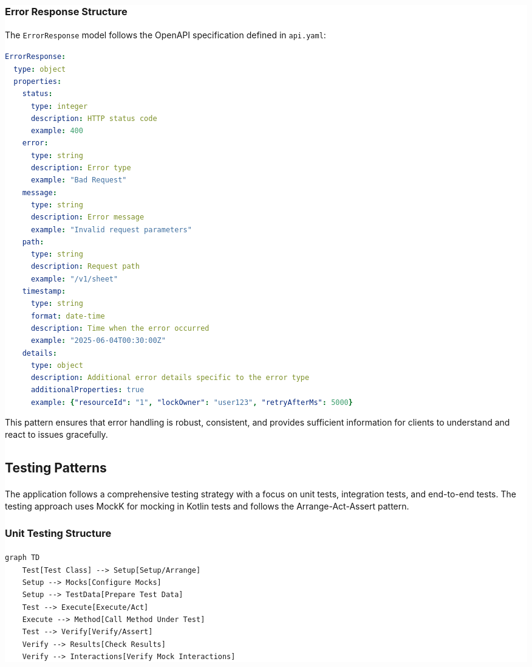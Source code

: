 ### Error Response Structure
The `ErrorResponse` model follows the OpenAPI specification defined in `api.yaml`:

```yaml
ErrorResponse:
  type: object
  properties:
    status:
      type: integer
      description: HTTP status code
      example: 400
    error:
      type: string
      description: Error type
      example: "Bad Request"
    message:
      type: string
      description: Error message
      example: "Invalid request parameters"
    path:
      type: string
      description: Request path
      example: "/v1/sheet"
    timestamp:
      type: string
      format: date-time
      description: Time when the error occurred
      example: "2025-06-04T00:30:00Z"
    details:
      type: object
      description: Additional error details specific to the error type
      additionalProperties: true
      example: {"resourceId": "1", "lockOwner": "user123", "retryAfterMs": 5000}
```

This pattern ensures that error handling is robust, consistent, and provides sufficient information for clients to understand and react to issues gracefully.

## Testing Patterns
The application follows a comprehensive testing strategy with a focus on unit tests, integration tests, and end-to-end tests. The testing approach uses MockK for mocking in Kotlin tests and follows the Arrange-Act-Assert pattern.

### Unit Testing Structure
```mermaid
graph TD
    Test[Test Class] --> Setup[Setup/Arrange]
    Setup --> Mocks[Configure Mocks]
    Setup --> TestData[Prepare Test Data]
    Test --> Execute[Execute/Act]
    Execute --> Method[Call Method Under Test]
    Test --> Verify[Verify/Assert]
    Verify --> Results[Check Results]
    Verify --> Interactions[Verify Mock Interactions]
```

